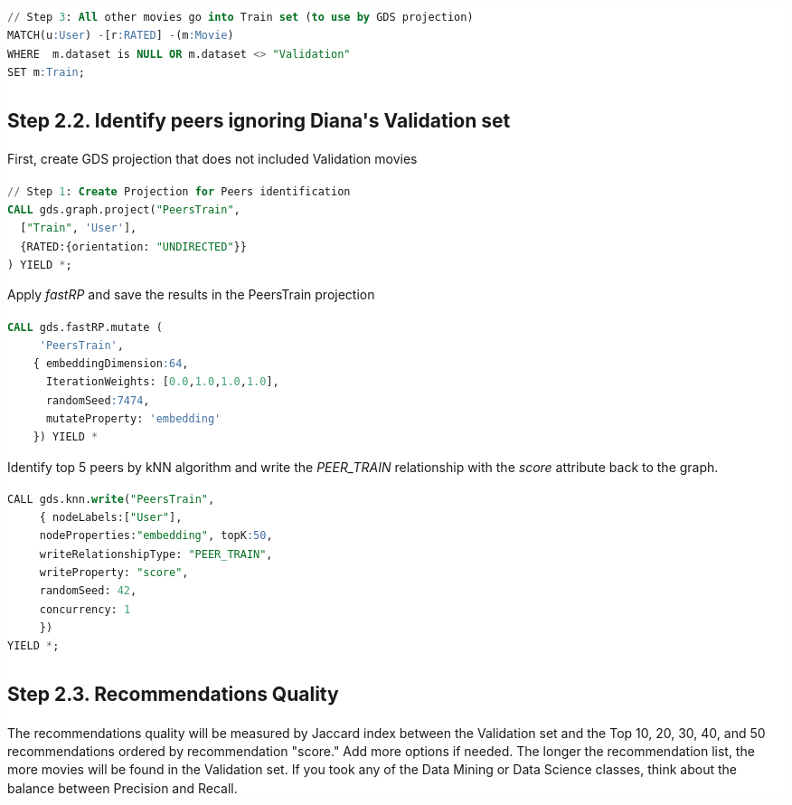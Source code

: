 ```sql
// Step 3: All other movies go into Train set (to use by GDS projection)
MATCH(u:User) -[r:RATED] -(m:Movie)
WHERE  m.dataset is NULL OR m.dataset <> "Validation"
SET m:Train;   

```
## Step 2.2. Identify peers ignoring Diana's Validation set 


First, create GDS projection that does not included Validation movies

```sql
// Step 1: Create Projection for Peers identification
CALL gds.graph.project("PeersTrain", 
  ["Train", 'User'], 
  {RATED:{orientation: "UNDIRECTED"}}
) YIELD *;
```

Apply _fastRP_ and save the results in the PeersTrain projection

```sql
CALL gds.fastRP.mutate (
     'PeersTrain', 
    { embeddingDimension:64, 
      IterationWeights: [0.0,1.0,1.0,1.0], 
      randomSeed:7474,     
      mutateProperty: 'embedding'
    }) YIELD *
```
Identify top 5 peers by kNN algorithm and write the *PEER_TRAIN* relationship with the _score_ attribute  back to the graph.

```sql
CALL gds.knn.write("PeersTrain", 
     { nodeLabels:["User"],  
     nodeProperties:"embedding", topK:50,
     writeRelationshipType: "PEER_TRAIN",
     writeProperty: "score", 
     randomSeed: 42,     
     concurrency: 1
     })
YIELD *;
```

## Step 2.3. Recommendations Quality 

The recommendations quality will be measured by Jaccard index between the Validation set and the Top 10, 20, 30, 40, and 50 recommendations ordered by recommendation "score." Add more options if needed. The longer the recommendation list, the more movies will be found in the Validation set. If you took any of the Data Mining or Data Science classes, think about the balance between Precision and Recall. 
